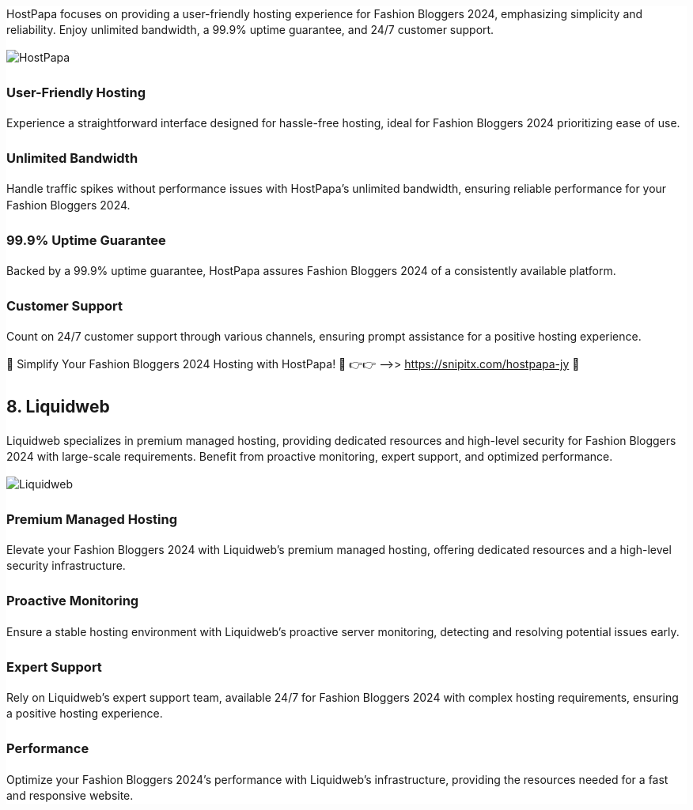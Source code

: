 HostPapa focuses on providing a user-friendly hosting experience for Fashion Bloggers 2024, emphasizing simplicity and reliability. Enjoy unlimited bandwidth, a 99.9% uptime guarantee, and 24/7 customer support.

![HostPapa](https://i.imgur.com/ouDTkvl.jpeg "HostPapa Hosting")

### User-Friendly Hosting
Experience a straightforward interface designed for hassle-free hosting, ideal for Fashion Bloggers 2024 prioritizing ease of use.

### Unlimited Bandwidth
Handle traffic spikes without performance issues with HostPapa’s unlimited bandwidth, ensuring reliable performance for your Fashion Bloggers 2024.

### 99.9% Uptime Guarantee
Backed by a 99.9% uptime guarantee, HostPapa assures Fashion Bloggers 2024 of a consistently available platform.

### Customer Support
Count on 24/7 customer support through various channels, ensuring prompt assistance for a positive hosting experience.

🌈 Simplify Your Fashion Bloggers 2024 Hosting with HostPapa! 🚀
👉👉 -->> https://snipitx.com/hostpapa-jy 🚀

## 8. Liquidweb

Liquidweb specializes in premium managed hosting, providing dedicated resources and high-level security for Fashion Bloggers 2024 with large-scale requirements. Benefit from proactive monitoring, expert support, and optimized performance.

![Liquidweb](https://i.imgur.com/4IvT9SC.jpeg "Liquidweb Hosting")

### Premium Managed Hosting
Elevate your Fashion Bloggers 2024 with Liquidweb’s premium managed hosting, offering dedicated resources and a high-level security infrastructure.

### Proactive Monitoring
Ensure a stable hosting environment with Liquidweb’s proactive server monitoring, detecting and resolving potential issues early.

### Expert Support
Rely on Liquidweb’s expert support team, available 24/7 for Fashion Bloggers 2024 with complex hosting requirements, ensuring a positive hosting experience.

### Performance
Optimize your Fashion Bloggers 2024’s performance with Liquidweb’s infrastructure, providing the resources needed for a fast and responsive website.
